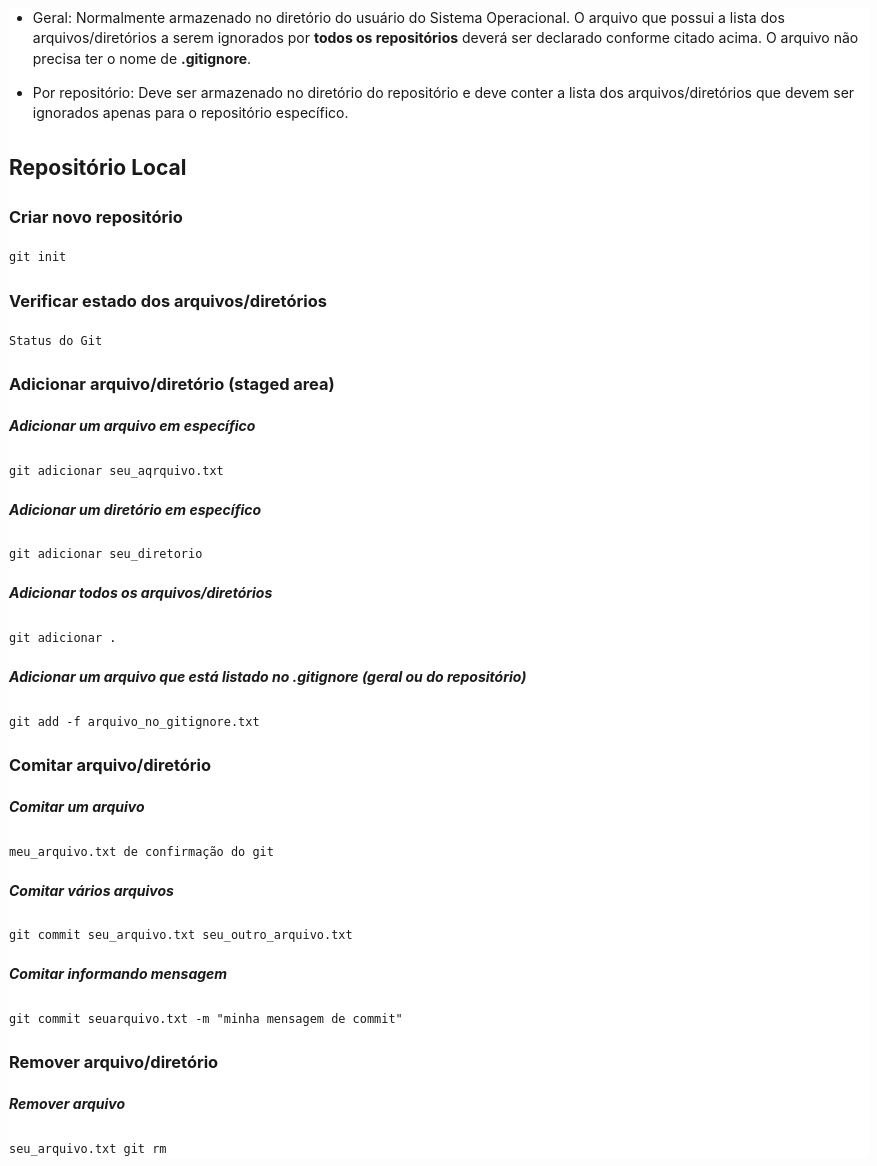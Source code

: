 * Geral: Normalmente armazenado no diretório do usuário do Sistema Operacional. O arquivo que possui a lista dos arquivos/diretórios a serem ignorados por **todos os repositórios** deverá ser declarado conforme citado acima. O arquivo não precisa ter o nome de **.gitignore**.

* Por repositório: Deve ser armazenado no diretório do repositório e deve conter a lista dos arquivos/diretórios que devem ser ignorados apenas para o repositório específico.

## Repositório Local

### Criar novo repositório

	git init

### Verificar estado dos arquivos/diretórios

	Status do Git

### Adicionar arquivo/diretório (staged area)

##### Adicionar um arquivo em específico

	git adicionar seu_aqrquivo.txt

##### Adicionar um diretório em específico

	git adicionar seu_diretorio

##### Adicionar todos os arquivos/diretórios

	git adicionar . 

##### Adicionar um arquivo que está listado no .gitignore (geral ou do repositório)

	git add -f arquivo_no_gitignore.txt

### Comitar arquivo/diretório

##### Comitar um arquivo

	meu_arquivo.txt de confirmação do git

##### Comitar vários arquivos

	git commit seu_arquivo.txt seu_outro_arquivo.txt

##### Comitar informando mensagem

	git commit seuarquivo.txt -m "minha mensagem de commit"

### Remover arquivo/diretório

##### Remover arquivo

	seu_arquivo.txt git rm
